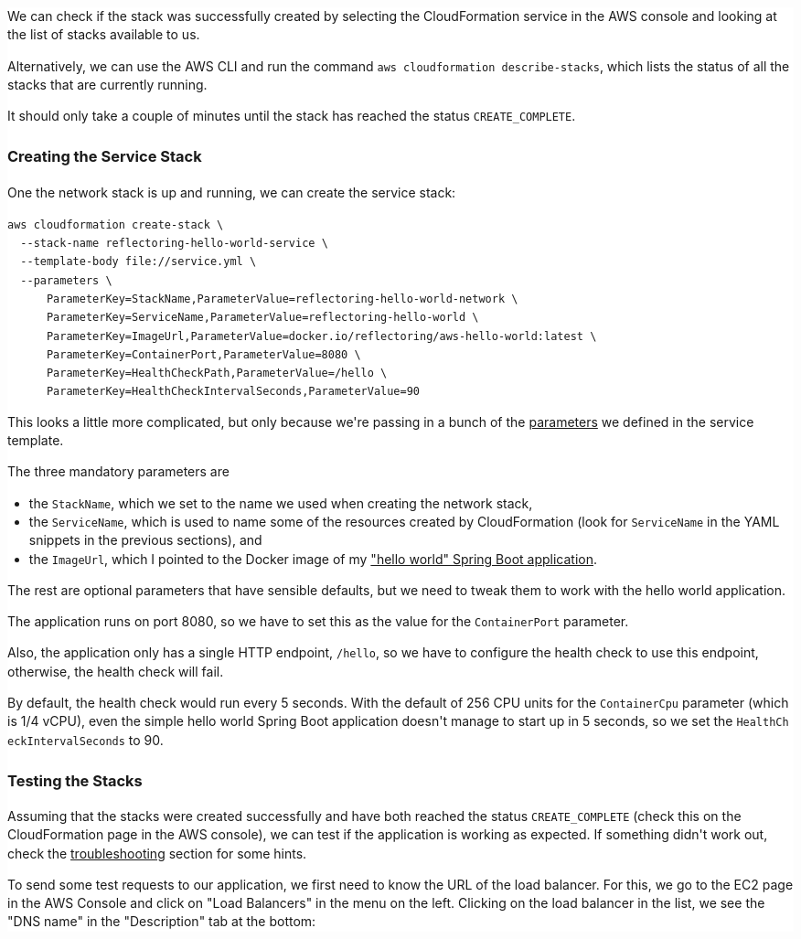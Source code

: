 We can check if the stack was successfully created by selecting the CloudFormation service in the AWS console and looking at the list of stacks available to us.

Alternatively, we can use the AWS CLI and run the command `aws cloudformation describe-stacks`, which lists the status of all the stacks that are currently running. 

It should only take a couple of minutes until the stack has reached the status `CREATE_COMPLETE`.

### Creating the Service Stack 

One the network stack is up and running, we can create the service stack:

```text
aws cloudformation create-stack \
  --stack-name reflectoring-hello-world-service \
  --template-body file://service.yml \
  --parameters \
      ParameterKey=StackName,ParameterValue=reflectoring-hello-world-network \
      ParameterKey=ServiceName,ParameterValue=reflectoring-hello-world \
      ParameterKey=ImageUrl,ParameterValue=docker.io/reflectoring/aws-hello-world:latest \
      ParameterKey=ContainerPort,ParameterValue=8080 \
      ParameterKey=HealthCheckPath,ParameterValue=/hello \
      ParameterKey=HealthCheckIntervalSeconds,ParameterValue=90
```

This looks a little more complicated, but only because we're passing in a bunch of the [parameters](#parameters) we defined in the service template.  

The three mandatory parameters are
 
 * the `StackName`, which we set to the name we used when creating the network stack, 
 * the `ServiceName`, which is used to name some of the resources created by CloudFormation (look for `ServiceName` in the YAML snippets in the previous sections), and 
 * the `ImageUrl`, which I pointed to the Docker image of my ["hello world" Spring Boot application](https://github.com/thombergs/code-examples/tree/master/aws/aws-hello-world). 

The rest are optional parameters that have sensible defaults, but we need to tweak them to work with the hello world application.

The application runs on port 8080, so we have to set this as the value for the `ContainerPort` parameter.

Also, the application only has a single HTTP endpoint, `/hello`, so we have to configure the health check to use this endpoint, otherwise, the health check will fail.

By default, the health check would run every 5 seconds. With the default of 256 CPU units for the `ContainerCpu` parameter (which is 1/4 vCPU), even the simple hello world Spring Boot application doesn't manage to start up in 5 seconds, so we set the `HealthCheckIntervalSeconds` to 90.

### Testing the Stacks

Assuming that the stacks were created successfully and have both reached the status `CREATE_COMPLETE` (check this on the CloudFormation page in the AWS console), we can test if the application is working as expected. If something didn't work out, check the [troubleshooting](#troubleshooting) section for some hints.

To send some test requests to our application, we first need to know the URL of the load balancer. For this, we go to the EC2 page in the AWS Console and click on "Load Balancers" in the menu on the left. Clicking on the load balancer in the list, we see the "DNS name" in the "Description" tab at the bottom:
